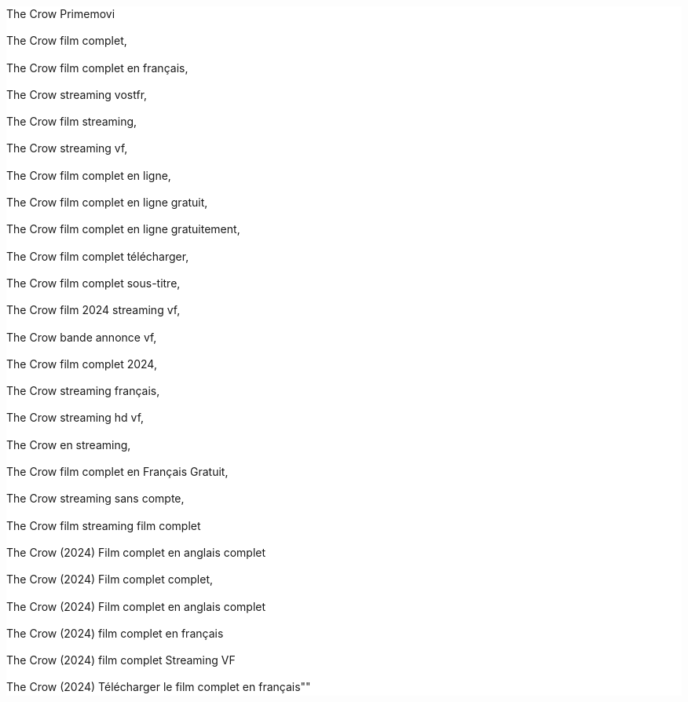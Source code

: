 The Crow Primemovi

The Crow film complet,

The Crow film complet en français,

The Crow streaming vostfr,

The Crow film streaming,

The Crow streaming vf,

The Crow film complet en ligne,

The Crow film complet en ligne gratuit,

The Crow film complet en ligne gratuitement,

The Crow film complet télécharger,

The Crow film complet sous-titre,

The Crow film 2024 streaming vf,

The Crow bande annonce vf,

The Crow film complet 2024,

The Crow streaming français,

The Crow streaming hd vf,

The Crow en streaming,

The Crow film complet en Français Gratuit,

The Crow streaming sans compte,

The Crow film streaming film complet

The Crow (2024) Film complet en anglais complet

The Crow (2024) Film complet complet,

The Crow (2024) Film complet en anglais complet

The Crow (2024) film complet en français

The Crow (2024) film complet Streaming VF

The Crow (2024) Télécharger le film complet en français""
